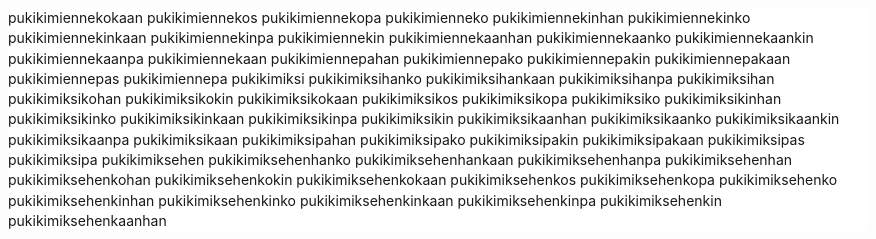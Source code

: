 pukikimiennekokaan
pukikimiennekos
pukikimiennekopa
pukikimienneko
pukikimiennekinhan
pukikimiennekinko
pukikimiennekinkaan
pukikimiennekinpa
pukikimiennekin
pukikimiennekaanhan
pukikimiennekaanko
pukikimiennekaankin
pukikimiennekaanpa
pukikimiennekaan
pukikimiennepahan
pukikimiennepako
pukikimiennepakin
pukikimiennepakaan
pukikimiennepas
pukikimiennepa
pukikimiksi
pukikimiksihanko
pukikimiksihankaan
pukikimiksihanpa
pukikimiksihan
pukikimiksikohan
pukikimiksikokin
pukikimiksikokaan
pukikimiksikos
pukikimiksikopa
pukikimiksiko
pukikimiksikinhan
pukikimiksikinko
pukikimiksikinkaan
pukikimiksikinpa
pukikimiksikin
pukikimiksikaanhan
pukikimiksikaanko
pukikimiksikaankin
pukikimiksikaanpa
pukikimiksikaan
pukikimiksipahan
pukikimiksipako
pukikimiksipakin
pukikimiksipakaan
pukikimiksipas
pukikimiksipa
pukikimiksehen
pukikimiksehenhanko
pukikimiksehenhankaan
pukikimiksehenhanpa
pukikimiksehenhan
pukikimiksehenkohan
pukikimiksehenkokin
pukikimiksehenkokaan
pukikimiksehenkos
pukikimiksehenkopa
pukikimiksehenko
pukikimiksehenkinhan
pukikimiksehenkinko
pukikimiksehenkinkaan
pukikimiksehenkinpa
pukikimiksehenkin
pukikimiksehenkaanhan